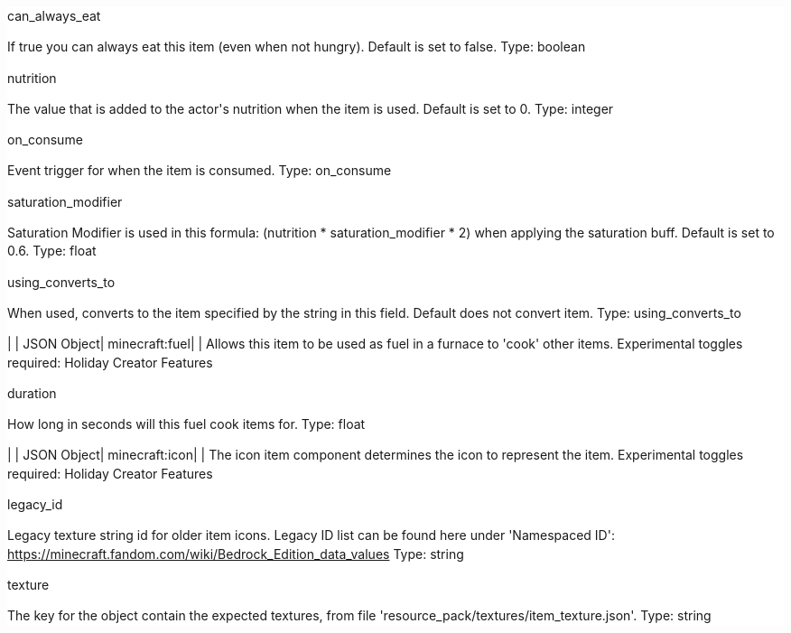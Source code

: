 can_always_eat

If true you can always eat this item (even when not hungry). Default is set to false.
Type: boolean



nutrition

The value that is added to the actor's nutrition when the item is used. Default is set to 0.
Type: integer



on_consume

Event trigger for when the item is consumed.
Type: on_consume



saturation_modifier

Saturation Modifier is used in this formula: (nutrition * saturation_modifier * 2) when applying the saturation buff. Default is set to 0.6.
Type: float



using_converts_to

When used, converts to the item specified by the string in this field. Default does not convert item.
Type: using_converts_to

 |
| JSON Object| minecraft:fuel| | Allows this item to be used as fuel in a furnace to 'cook' other items.
Experimental toggles required: Holiday Creator Features<br/>

duration

How long in seconds will this fuel cook items for.
Type: float

 |
| JSON Object| minecraft:icon| | The icon item component determines the icon to represent the item.
Experimental toggles required: Holiday Creator Features<br/>

legacy_id

Legacy texture string id for older item icons. Legacy ID list can be found here under 'Namespaced ID': https://minecraft.fandom.com/wiki/Bedrock_Edition_data_values
Type: string



texture

The key for the object contain the expected textures, from file 'resource_pack/textures/item_texture.json'.
Type: string
